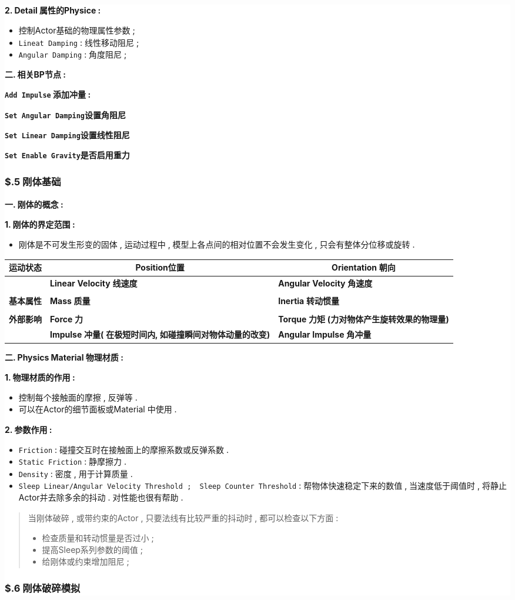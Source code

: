 **2. Detail 属性的Physice :**
- 控制Actor基础的物理属性参数 ;
- `Lineat Damping` :  线性移动阻尼 ;
- `Angular Damping` :  角度阻尼 ;

**二. 相关BP节点 :**

**`Add Impulse` 添加冲量 :**

**`Set Angular Damping`设置角阻尼**

**`Set Linear Damping`设置线性阻尼**

**`Set Enable Gravity`是否启用重力**


### $.5 刚体基础

**一. 刚体的概念 :**

**1. 刚体的界定范围 :**
- 刚体是不可发生形变的固体 ,  运动过程中 ,  模型上各点间的相对位置不会发生变化 ,  只会有整体分位移或旋转 .

| 运动状态     | Position位置                         | Orientation 朝向             |
| -------- | ---------------------------------- | -------------------------- |
|          | **Linear Velocity 线速度**            | **Angular Velocity 角速度**   |
|          |                                    |                            |
| **基本属性** | **Mass 质量**                            | **Inertia 转动惯量**               |
|          |                                    |                            |
| **外部影响** | **Force 力**                            | **Torque 力矩 (力对物体产生旋转效果的物理量)** |
|          | **Impulse 冲量( 在极短时间内, 如碰撞瞬间对物体动量的改变)** | **Angular Impulse 角冲量**        |


**二. Physics Material 物理材质 :**

**1. 物理材质的作用 :**
- 控制每个接触面的摩擦 ,  反弹等 .
- 可以在Actor的细节面板或Material 中使用 .

**2. 参数作用 :**
- `Friction` :  碰撞交互时在接触面上的摩擦系数或反弹系数 .  
- `Static Friction` :  静摩擦力 .
- `Density` :  密度 ,  用于计算质量 .
- `Sleep Linear/Angular Velocity Threshold ;  Sleep Counter Threshold` :  帮物体快速稳定下来的数值 ,  当速度低于阈值时 ,  将静止Actor并去除多余的抖动 .  对性能也很有帮助 .

>当刚体破碎 ,  或带约束的Actor ,  只要法线有比较严重的抖动时 ,  都可以检查以下方面 :
>  - 检查质量和转动惯量是否过小 ;
>  - 提高Sleep系列参数的阈值 ;
>  - 给刚体或约束增加阻尼 ;

### $.6 刚体破碎模拟
